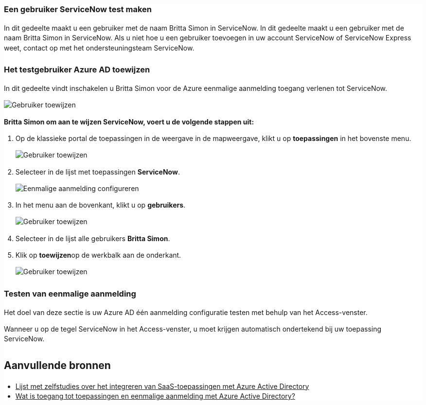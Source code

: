 
### <a name="creating-a-servicenow-test-user"></a>Een gebruiker ServiceNow test maken

In dit gedeelte maakt u een gebruiker met de naam Britta Simon in ServiceNow. In dit gedeelte maakt u een gebruiker met de naam Britta Simon in ServiceNow. Als u niet hoe u een gebruiker toevoegen in uw account ServiceNow of ServiceNow Express weet, contact op met het ondersteuningsteam ServiceNow.

### <a name="assigning-the-azure-ad-test-user"></a>Het testgebruiker Azure AD toewijzen

In dit gedeelte vindt inschakelen u Britta Simon voor de Azure eenmalige aanmelding toegang verlenen tot ServiceNow.

![Gebruiker toewijzen][200] 

**Britta Simon om aan te wijzen ServiceNow, voert u de volgende stappen uit:**

1. Op de klassieke portal de toepassingen in de weergave in de mapweergave, klikt u op **toepassingen** in het bovenste menu.

    ![Gebruiker toewijzen][201] 

2. Selecteer in de lijst met toepassingen **ServiceNow**.

    ![Eenmalige aanmelding configureren](./media/active-directory-saas-servicenow-tutorial/tutorial_servicenow_10.png) 

1. In het menu aan de bovenkant, klikt u op **gebruikers**.

    ![Gebruiker toewijzen][203] 

1. Selecteer in de lijst alle gebruikers **Britta Simon**.

2. Klik op **toewijzen**op de werkbalk aan de onderkant.

    ![Gebruiker toewijzen][205]


### <a name="testing-single-sign-on"></a>Testen van eenmalige aanmelding

Het doel van deze sectie is uw Azure AD één aanmelding configuratie testen met behulp van het Access-venster.

Wanneer u op de tegel ServiceNow in het Access-venster, u moet krijgen automatisch ondertekend bij uw toepassing ServiceNow.

## <a name="additional-resources"></a>Aanvullende bronnen

* [Lijst met zelfstudies over het integreren van SaaS-toepassingen met Azure Active Directory](active-directory-saas-tutorial-list.md)
* [Wat is toegang tot toepassingen en eenmalige aanmelding met Azure Active Directory?](active-directory-appssoaccess-whatis.md)



[1]: ./media/active-directory-saas-servicenow-tutorial/tutorial_general_01.png
[2]: ./media/active-directory-saas-servicenow-tutorial/tutorial_general_02.png
[3]: ./media/active-directory-saas-servicenow-tutorial/tutorial_general_03.png
[4]: ./media/active-directory-saas-servicenow-tutorial/tutorial_general_04.png
[5]: ./media/active-directory-saas-servicenow-tutorial/tutorial_general_05.png
[6]: ./media/active-directory-saas-servicenow-tutorial/tutorial_general_06.png
[7]:  ./media/active-directory-saas-servicenow-tutorial/tutorial_general_050.png
[10]: ./media/active-directory-saas-servicenow-tutorial/tutorial_general_060.png
[11]: ./media/active-directory-saas-servicenow-tutorial/tutorial_general_070.png
[20]: ./media/active-directory-saas-servicenow-tutorial/tutorial_general_100.png
[200]: ./media/active-directory-saas-servicenow-tutorial/tutorial_general_200.png
[201]: ./media/active-directory-saas-servicenow-tutorial/tutorial_general_201.png
[203]: ./media/active-directory-saas-servicenow-tutorial/tutorial_general_203.png
[204]: ./media/active-directory-saas-servicenow-tutorial/tutorial_general_204.png
[205]: ./media/active-directory-saas-servicenow-tutorial/tutorial_general_205.png
